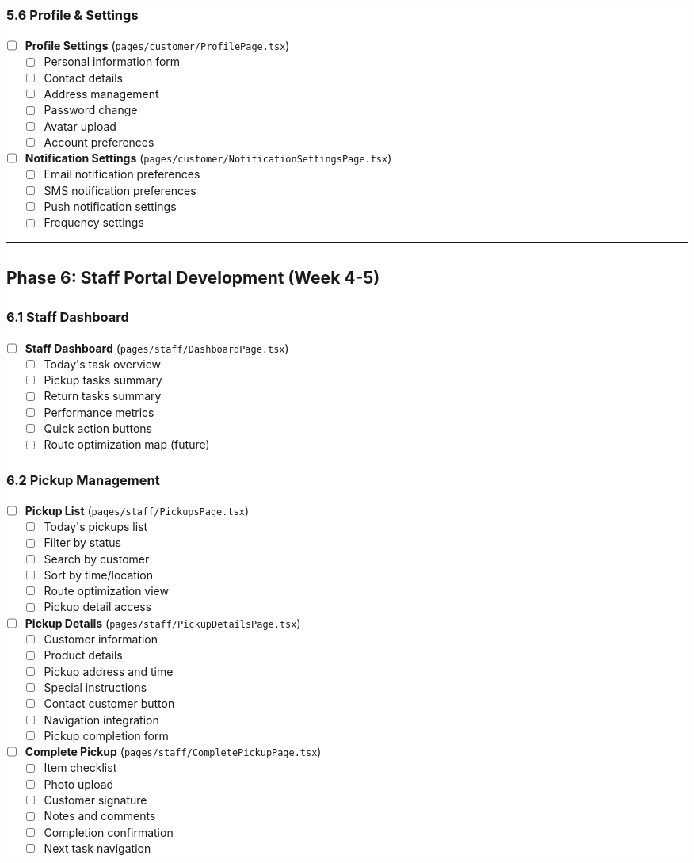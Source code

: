### 5.6 Profile & Settings
- [ ] **Profile Settings** (`pages/customer/ProfilePage.tsx`)
  - [ ] Personal information form
  - [ ] Contact details
  - [ ] Address management
  - [ ] Password change
  - [ ] Avatar upload
  - [ ] Account preferences

- [ ] **Notification Settings** (`pages/customer/NotificationSettingsPage.tsx`)
  - [ ] Email notification preferences
  - [ ] SMS notification preferences
  - [ ] Push notification settings
  - [ ] Frequency settings

---

## Phase 6: Staff Portal Development (Week 4-5)

### 6.1 Staff Dashboard
- [ ] **Staff Dashboard** (`pages/staff/DashboardPage.tsx`)
  - [ ] Today's task overview
  - [ ] Pickup tasks summary
  - [ ] Return tasks summary
  - [ ] Performance metrics
  - [ ] Quick action buttons
  - [ ] Route optimization map (future)

### 6.2 Pickup Management
- [ ] **Pickup List** (`pages/staff/PickupsPage.tsx`)
  - [ ] Today's pickups list
  - [ ] Filter by status
  - [ ] Search by customer
  - [ ] Sort by time/location
  - [ ] Route optimization view
  - [ ] Pickup detail access

- [ ] **Pickup Details** (`pages/staff/PickupDetailsPage.tsx`)
  - [ ] Customer information
  - [ ] Product details
  - [ ] Pickup address and time
  - [ ] Special instructions
  - [ ] Contact customer button
  - [ ] Navigation integration
  - [ ] Pickup completion form

- [ ] **Complete Pickup** (`pages/staff/CompletePickupPage.tsx`)
  - [ ] Item checklist
  - [ ] Photo upload
  - [ ] Customer signature
  - [ ] Notes and comments
  - [ ] Completion confirmation
  - [ ] Next task navigation
